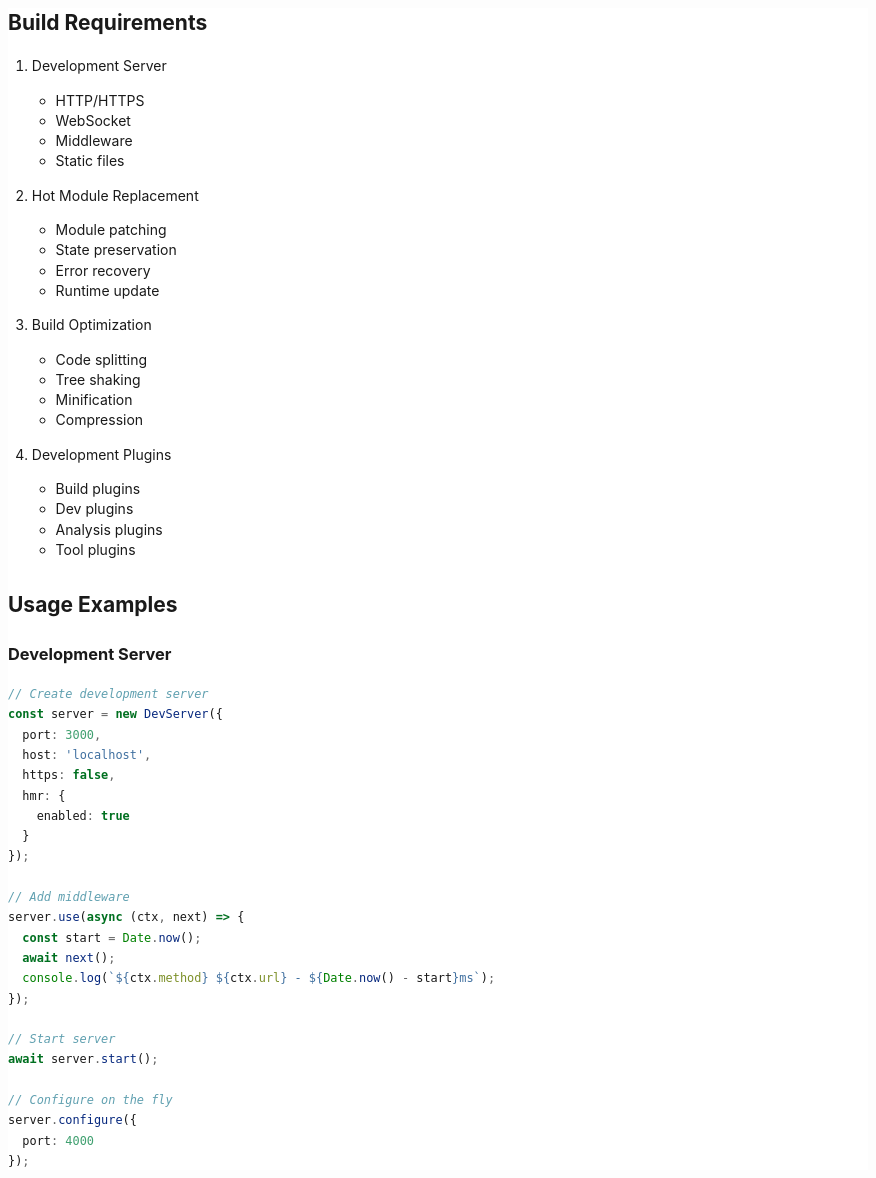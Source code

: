 ## Build Requirements

1. Development Server
   - HTTP/HTTPS
   - WebSocket
   - Middleware
   - Static files

2. Hot Module Replacement
   - Module patching
   - State preservation
   - Error recovery
   - Runtime update

3. Build Optimization
   - Code splitting
   - Tree shaking
   - Minification
   - Compression

4. Development Plugins
   - Build plugins
   - Dev plugins
   - Analysis plugins
   - Tool plugins

## Usage Examples

### Development Server

```typescript
// Create development server
const server = new DevServer({
  port: 3000,
  host: 'localhost',
  https: false,
  hmr: {
    enabled: true
  }
});

// Add middleware
server.use(async (ctx, next) => {
  const start = Date.now();
  await next();
  console.log(`${ctx.method} ${ctx.url} - ${Date.now() - start}ms`);
});

// Start server
await server.start();

// Configure on the fly
server.configure({
  port: 4000
});
```
